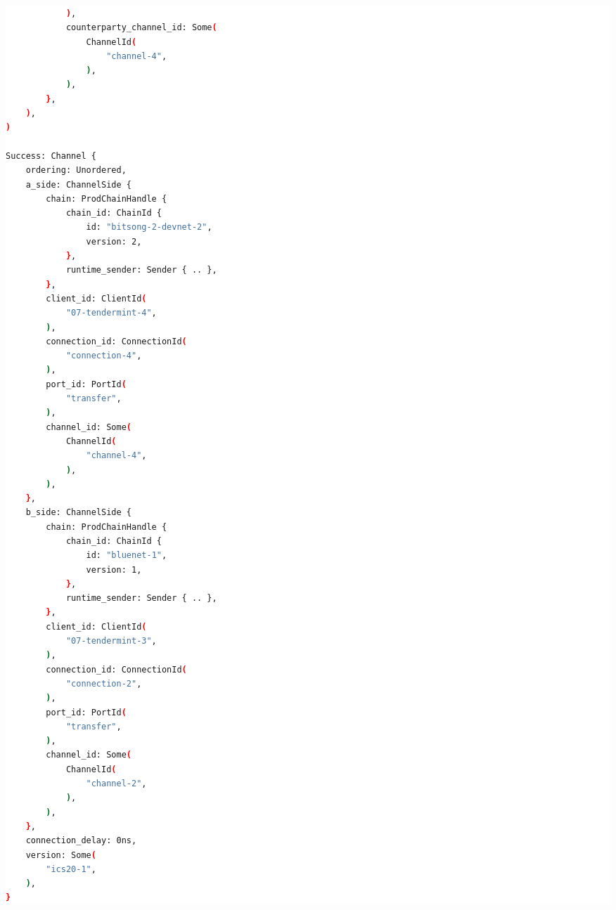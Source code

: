 ```bash
            ),
            counterparty_channel_id: Some(
                ChannelId(
                    "channel-4",
                ),
            ),
        },
    ),
)

Success: Channel {
    ordering: Unordered,
    a_side: ChannelSide {
        chain: ProdChainHandle {
            chain_id: ChainId {
                id: "bitsong-2-devnet-2",
                version: 2,
            },
            runtime_sender: Sender { .. },
        },
        client_id: ClientId(
            "07-tendermint-4",
        ),
        connection_id: ConnectionId(
            "connection-4",
        ),
        port_id: PortId(
            "transfer",
        ),
        channel_id: Some(
            ChannelId(
                "channel-4",
            ),
        ),
    },
    b_side: ChannelSide {
        chain: ProdChainHandle {
            chain_id: ChainId {
                id: "bluenet-1",
                version: 1,
            },
            runtime_sender: Sender { .. },
        },
        client_id: ClientId(
            "07-tendermint-3",
        ),
        connection_id: ConnectionId(
            "connection-2",
        ),
        port_id: PortId(
            "transfer",
        ),
        channel_id: Some(
            ChannelId(
                "channel-2",
            ),
        ),
    },
    connection_delay: 0ns,
    version: Some(
        "ics20-1",
    ),
}                                                                            
```